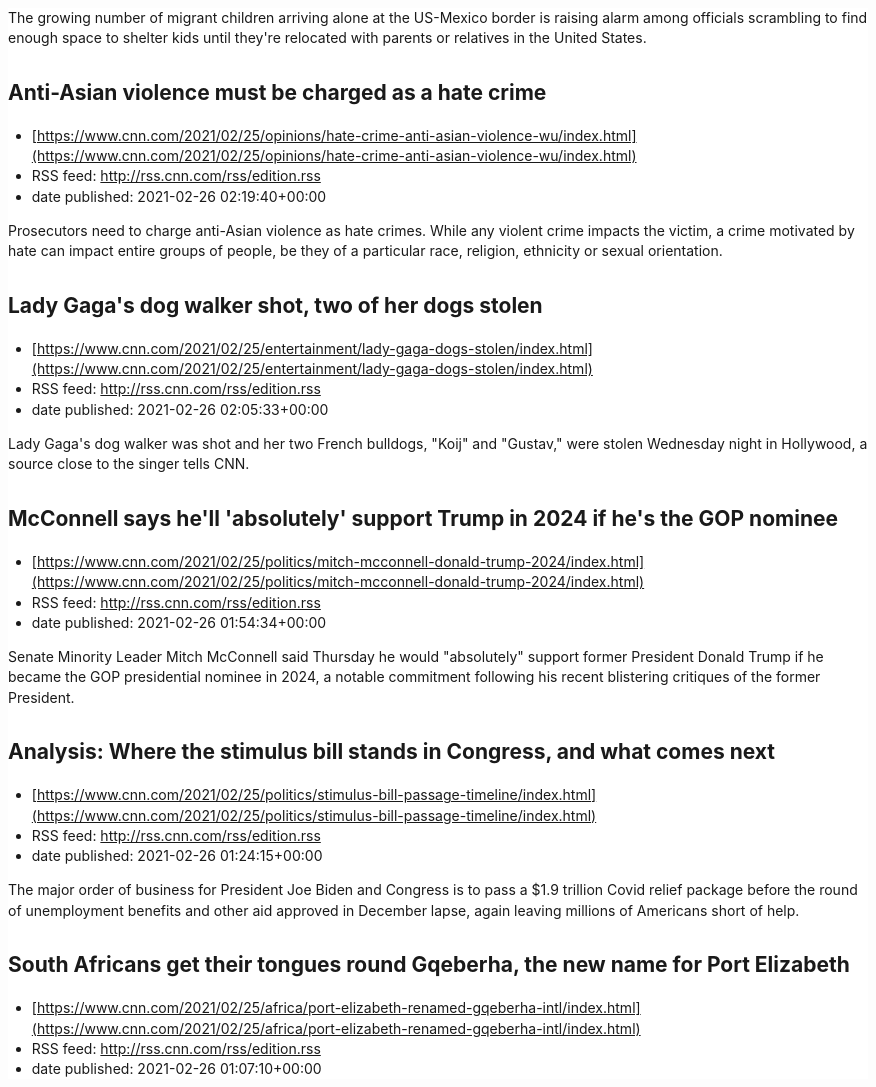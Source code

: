 The growing number of migrant children arriving alone at the US-Mexico border is raising alarm among officials scrambling to find enough space to shelter kids until they're relocated with parents or relatives in the United States.

## Anti-Asian violence must be charged as a hate crime
 - [https://www.cnn.com/2021/02/25/opinions/hate-crime-anti-asian-violence-wu/index.html](https://www.cnn.com/2021/02/25/opinions/hate-crime-anti-asian-violence-wu/index.html)
 - RSS feed: http://rss.cnn.com/rss/edition.rss
 - date published: 2021-02-26 02:19:40+00:00

Prosecutors need to charge anti-Asian violence as hate crimes. While any violent crime impacts the victim, a crime motivated by hate can impact entire groups of people, be they of a particular race, religion, ethnicity or sexual orientation.

## Lady Gaga's dog walker shot, two of her dogs stolen
 - [https://www.cnn.com/2021/02/25/entertainment/lady-gaga-dogs-stolen/index.html](https://www.cnn.com/2021/02/25/entertainment/lady-gaga-dogs-stolen/index.html)
 - RSS feed: http://rss.cnn.com/rss/edition.rss
 - date published: 2021-02-26 02:05:33+00:00

Lady Gaga's dog walker was shot and her two French bulldogs, "Koij" and "Gustav," were stolen Wednesday night in Hollywood, a source close to the singer tells CNN.

## McConnell says he'll 'absolutely' support Trump in 2024 if he's the GOP nominee
 - [https://www.cnn.com/2021/02/25/politics/mitch-mcconnell-donald-trump-2024/index.html](https://www.cnn.com/2021/02/25/politics/mitch-mcconnell-donald-trump-2024/index.html)
 - RSS feed: http://rss.cnn.com/rss/edition.rss
 - date published: 2021-02-26 01:54:34+00:00

Senate Minority Leader Mitch McConnell said Thursday he would "absolutely" support former President Donald Trump if he became the GOP presidential nominee in 2024, a notable commitment following his recent blistering critiques of the former President.

## Analysis: Where the stimulus bill stands in Congress, and what comes next
 - [https://www.cnn.com/2021/02/25/politics/stimulus-bill-passage-timeline/index.html](https://www.cnn.com/2021/02/25/politics/stimulus-bill-passage-timeline/index.html)
 - RSS feed: http://rss.cnn.com/rss/edition.rss
 - date published: 2021-02-26 01:24:15+00:00

The major order of business for President Joe Biden and Congress is to pass a  $1.9 trillion Covid relief package before the round of unemployment benefits and other aid approved in December lapse, again leaving millions of Americans short of help.

## South Africans get their tongues round Gqeberha, the new name for Port Elizabeth
 - [https://www.cnn.com/2021/02/25/africa/port-elizabeth-renamed-gqeberha-intl/index.html](https://www.cnn.com/2021/02/25/africa/port-elizabeth-renamed-gqeberha-intl/index.html)
 - RSS feed: http://rss.cnn.com/rss/edition.rss
 - date published: 2021-02-26 01:07:10+00:00

